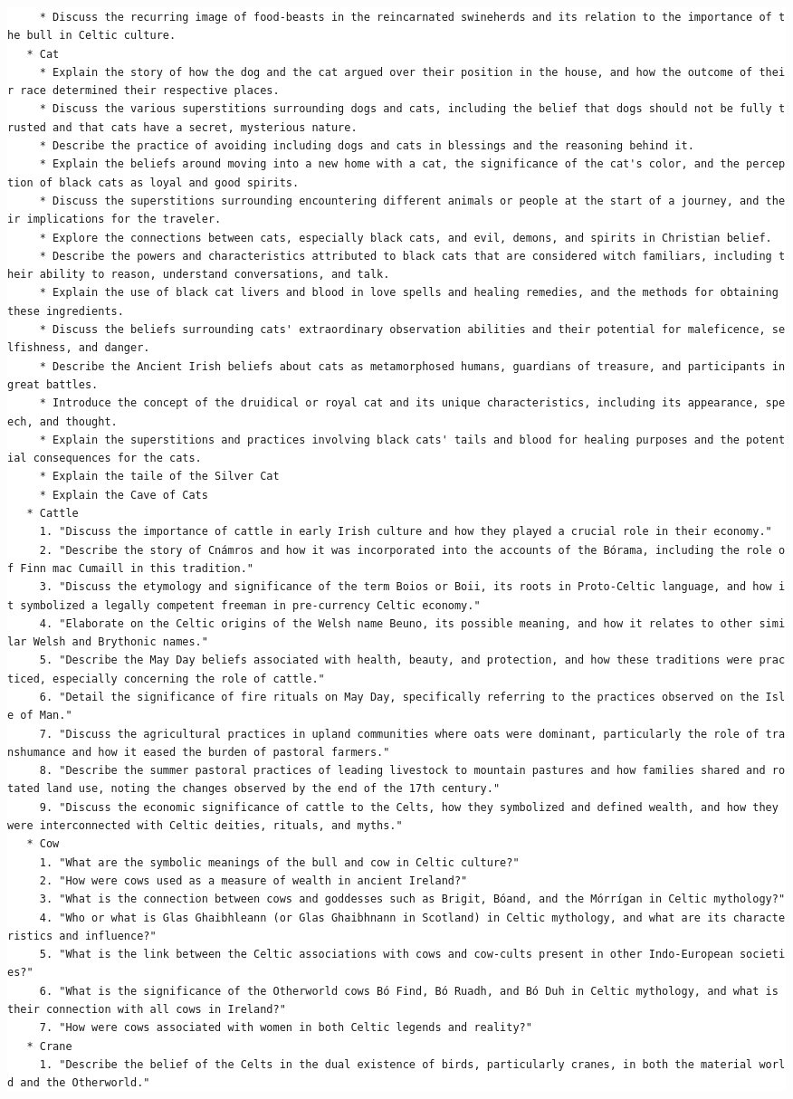          * Discuss the recurring image of food-beasts in the reincarnated swineherds and its relation to the importance of the bull in Celtic culture.
       * Cat
         * Explain the story of how the dog and the cat argued over their position in the house, and how the outcome of their race determined their respective places.
         * Discuss the various superstitions surrounding dogs and cats, including the belief that dogs should not be fully trusted and that cats have a secret, mysterious nature.
         * Describe the practice of avoiding including dogs and cats in blessings and the reasoning behind it.
         * Explain the beliefs around moving into a new home with a cat, the significance of the cat's color, and the perception of black cats as loyal and good spirits.
         * Discuss the superstitions surrounding encountering different animals or people at the start of a journey, and their implications for the traveler.
         * Explore the connections between cats, especially black cats, and evil, demons, and spirits in Christian belief.
         * Describe the powers and characteristics attributed to black cats that are considered witch familiars, including their ability to reason, understand conversations, and talk.
         * Explain the use of black cat livers and blood in love spells and healing remedies, and the methods for obtaining these ingredients.
         * Discuss the beliefs surrounding cats' extraordinary observation abilities and their potential for maleficence, selfishness, and danger.
         * Describe the Ancient Irish beliefs about cats as metamorphosed humans, guardians of treasure, and participants in great battles.
         * Introduce the concept of the druidical or royal cat and its unique characteristics, including its appearance, speech, and thought.
         * Explain the superstitions and practices involving black cats' tails and blood for healing purposes and the potential consequences for the cats.
         * Explain the taile of the Silver Cat
         * Explain the Cave of Cats
       * Cattle
         1. "Discuss the importance of cattle in early Irish culture and how they played a crucial role in their economy."
         2. "Describe the story of Cnámros and how it was incorporated into the accounts of the Bórama, including the role of Finn mac Cumaill in this tradition."
         3. "Discuss the etymology and significance of the term Boios or Boii, its roots in Proto-Celtic language, and how it symbolized a legally competent freeman in pre-currency Celtic economy."
         4. "Elaborate on the Celtic origins of the Welsh name Beuno, its possible meaning, and how it relates to other similar Welsh and Brythonic names."
         5. "Describe the May Day beliefs associated with health, beauty, and protection, and how these traditions were practiced, especially concerning the role of cattle."
         6. "Detail the significance of fire rituals on May Day, specifically referring to the practices observed on the Isle of Man."
         7. "Discuss the agricultural practices in upland communities where oats were dominant, particularly the role of transhumance and how it eased the burden of pastoral farmers."
         8. "Describe the summer pastoral practices of leading livestock to mountain pastures and how families shared and rotated land use, noting the changes observed by the end of the 17th century."
         9. "Discuss the economic significance of cattle to the Celts, how they symbolized and defined wealth, and how they were interconnected with Celtic deities, rituals, and myths."
       * Cow
         1. "What are the symbolic meanings of the bull and cow in Celtic culture?"
         2. "How were cows used as a measure of wealth in ancient Ireland?"
         3. "What is the connection between cows and goddesses such as Brigit, Bóand, and the Mórrígan in Celtic mythology?"
         4. "Who or what is Glas Ghaibhleann (or Glas Ghaibhnann in Scotland) in Celtic mythology, and what are its characteristics and influence?"
         5. "What is the link between the Celtic associations with cows and cow-cults present in other Indo-European societies?"
         6. "What is the significance of the Otherworld cows Bó Find, Bó Ruadh, and Bó Duh in Celtic mythology, and what is their connection with all cows in Ireland?"
         7. "How were cows associated with women in both Celtic legends and reality?"
       * Crane
         1. "Describe the belief of the Celts in the dual existence of birds, particularly cranes, in both the material world and the Otherworld."